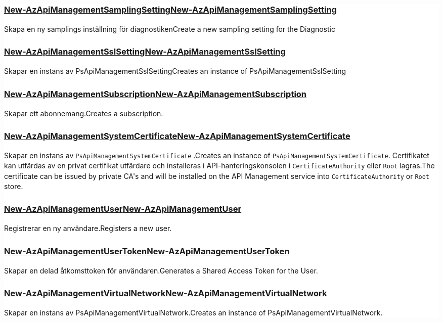 ### [<span data-ttu-id="f915d-227">New-AzApiManagementSamplingSetting</span><span class="sxs-lookup"><span data-stu-id="f915d-227">New-AzApiManagementSamplingSetting</span></span>](New-AzApiManagementSamplingSetting.md)
<span data-ttu-id="f915d-228">Skapa en ny samplings inställning för diagnostiken</span><span class="sxs-lookup"><span data-stu-id="f915d-228">Create a new sampling setting for the Diagnostic</span></span>

### [<span data-ttu-id="f915d-229">New-AzApiManagementSslSetting</span><span class="sxs-lookup"><span data-stu-id="f915d-229">New-AzApiManagementSslSetting</span></span>](New-AzApiManagementSslSetting.md)
<span data-ttu-id="f915d-230">Skapar en instans av PsApiManagementSslSetting</span><span class="sxs-lookup"><span data-stu-id="f915d-230">Creates an instance of PsApiManagementSslSetting</span></span>

### [<span data-ttu-id="f915d-231">New-AzApiManagementSubscription</span><span class="sxs-lookup"><span data-stu-id="f915d-231">New-AzApiManagementSubscription</span></span>](New-AzApiManagementSubscription.md)
<span data-ttu-id="f915d-232">Skapar ett abonnemang.</span><span class="sxs-lookup"><span data-stu-id="f915d-232">Creates a subscription.</span></span>

### [<span data-ttu-id="f915d-233">New-AzApiManagementSystemCertificate</span><span class="sxs-lookup"><span data-stu-id="f915d-233">New-AzApiManagementSystemCertificate</span></span>](New-AzApiManagementSystemCertificate.md)
<span data-ttu-id="f915d-234">Skapar en instans av `PsApiManagementSystemCertificate` .</span><span class="sxs-lookup"><span data-stu-id="f915d-234">Creates an instance of `PsApiManagementSystemCertificate`.</span></span> <span data-ttu-id="f915d-235">Certifikatet kan utfärdas av en privat certifikat utfärdare och installeras i API-hanteringskonsolen i `CertificateAuthority` eller `Root` lagras.</span><span class="sxs-lookup"><span data-stu-id="f915d-235">The certificate can be issued by private CA's and will be installed on the API Management service into `CertificateAuthority` or `Root` store.</span></span>

### [<span data-ttu-id="f915d-236">New-AzApiManagementUser</span><span class="sxs-lookup"><span data-stu-id="f915d-236">New-AzApiManagementUser</span></span>](New-AzApiManagementUser.md)
<span data-ttu-id="f915d-237">Registrerar en ny användare.</span><span class="sxs-lookup"><span data-stu-id="f915d-237">Registers a new user.</span></span>

### [<span data-ttu-id="f915d-238">New-AzApiManagementUserToken</span><span class="sxs-lookup"><span data-stu-id="f915d-238">New-AzApiManagementUserToken</span></span>](New-AzApiManagementUserToken.md)
<span data-ttu-id="f915d-239">Skapar en delad åtkomsttoken för användaren.</span><span class="sxs-lookup"><span data-stu-id="f915d-239">Generates a Shared Access Token for the User.</span></span>

### [<span data-ttu-id="f915d-240">New-AzApiManagementVirtualNetwork</span><span class="sxs-lookup"><span data-stu-id="f915d-240">New-AzApiManagementVirtualNetwork</span></span>](New-AzApiManagementVirtualNetwork.md)
<span data-ttu-id="f915d-241">Skapar en instans av PsApiManagementVirtualNetwork.</span><span class="sxs-lookup"><span data-stu-id="f915d-241">Creates an instance of PsApiManagementVirtualNetwork.</span></span>
